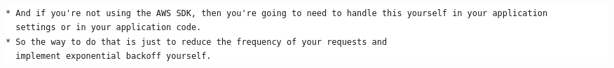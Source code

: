     * And if you're not using the AWS SDK, then you're going to need to handle this yourself in your application
      settings or in your application code.
    * So the way to do that is just to reduce the frequency of your requests and
      implement exponential backoff yourself. 